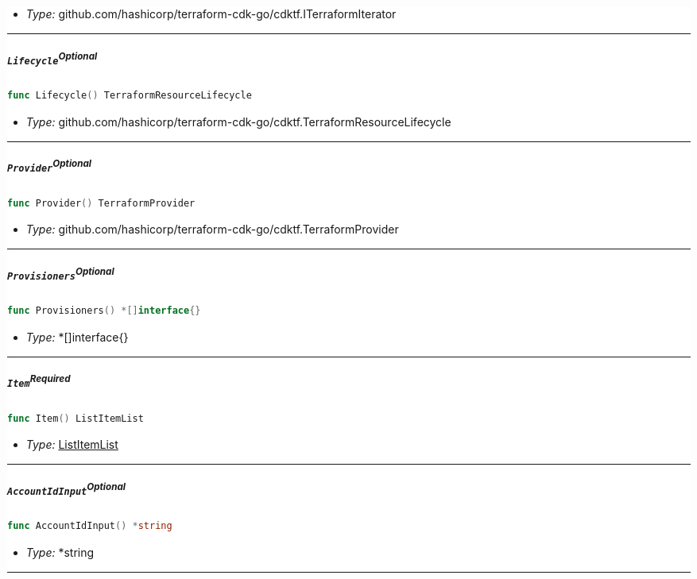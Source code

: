 - *Type:* github.com/hashicorp/terraform-cdk-go/cdktf.ITerraformIterator

---

##### `Lifecycle`<sup>Optional</sup> <a name="Lifecycle" id="@cdktf/provider-cloudflare.list.List.property.lifecycle"></a>

```go
func Lifecycle() TerraformResourceLifecycle
```

- *Type:* github.com/hashicorp/terraform-cdk-go/cdktf.TerraformResourceLifecycle

---

##### `Provider`<sup>Optional</sup> <a name="Provider" id="@cdktf/provider-cloudflare.list.List.property.provider"></a>

```go
func Provider() TerraformProvider
```

- *Type:* github.com/hashicorp/terraform-cdk-go/cdktf.TerraformProvider

---

##### `Provisioners`<sup>Optional</sup> <a name="Provisioners" id="@cdktf/provider-cloudflare.list.List.property.provisioners"></a>

```go
func Provisioners() *[]interface{}
```

- *Type:* *[]interface{}

---

##### `Item`<sup>Required</sup> <a name="Item" id="@cdktf/provider-cloudflare.list.List.property.item"></a>

```go
func Item() ListItemList
```

- *Type:* <a href="#@cdktf/provider-cloudflare.list.ListItemList">ListItemList</a>

---

##### `AccountIdInput`<sup>Optional</sup> <a name="AccountIdInput" id="@cdktf/provider-cloudflare.list.List.property.accountIdInput"></a>

```go
func AccountIdInput() *string
```

- *Type:* *string

---
